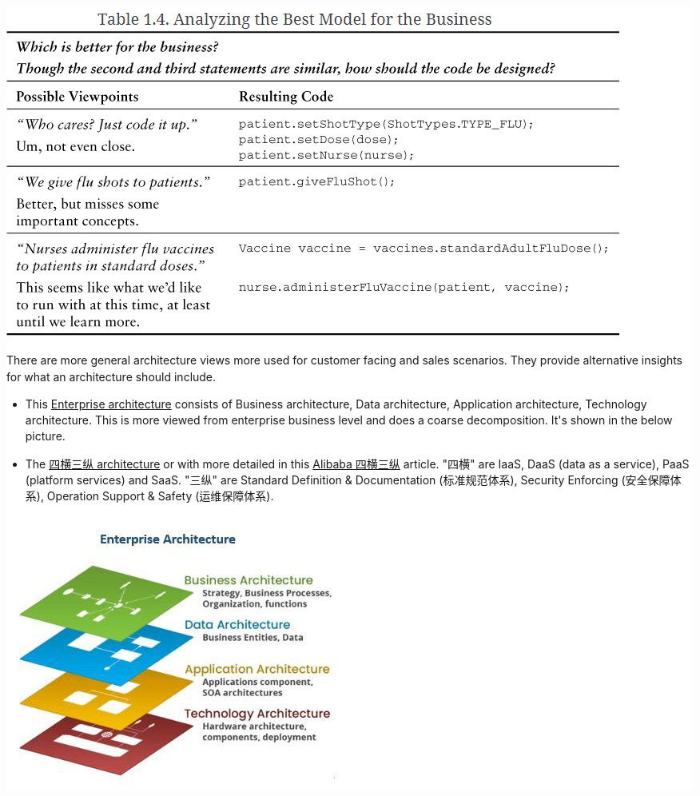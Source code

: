 ![IDDD flu vaccine example](/images/arch-design-ddd-vaccine-example.png "IDDD flu vaccine example")

There are more general architecture views more used for customer facing and sales scenarios. They provide alternative insights for what an architecture should include.

  * This [Enterprise architecture](https://dev.to/dhruvesh_patel/software-architecture-five-common-design-principles-2il0) consists of Business architecture, Data architecture, Application architecture, Technology architecture. This is more viewed from enterprise business level and does a coarse decomposition. It's shown in the below picture.

  * The [四横三纵 architecture](https://mp.weixin.qq.com/s?__biz=MzI4OTc4MzI5OA==&mid=2247544948&idx=6&sn=e89031d33a1b7f753095164b022ae80d) or with more detailed in this [Alibaba 四横三纵](https://posts.careerengine.us/p/5f0db6acb5fef84f7de7203d) article. "四横" are IaaS, DaaS (data as a service), PaaS (platform services) and SaaS. "三纵" are Standard Definition & Documentation (标准规范体系), Security Enforcing (安全保障体系), Operation Support & Safety (运维保障体系).

![An enterprise architecture](/images/arch-design-enterprise-architecture.png "An enterprise architecture")
